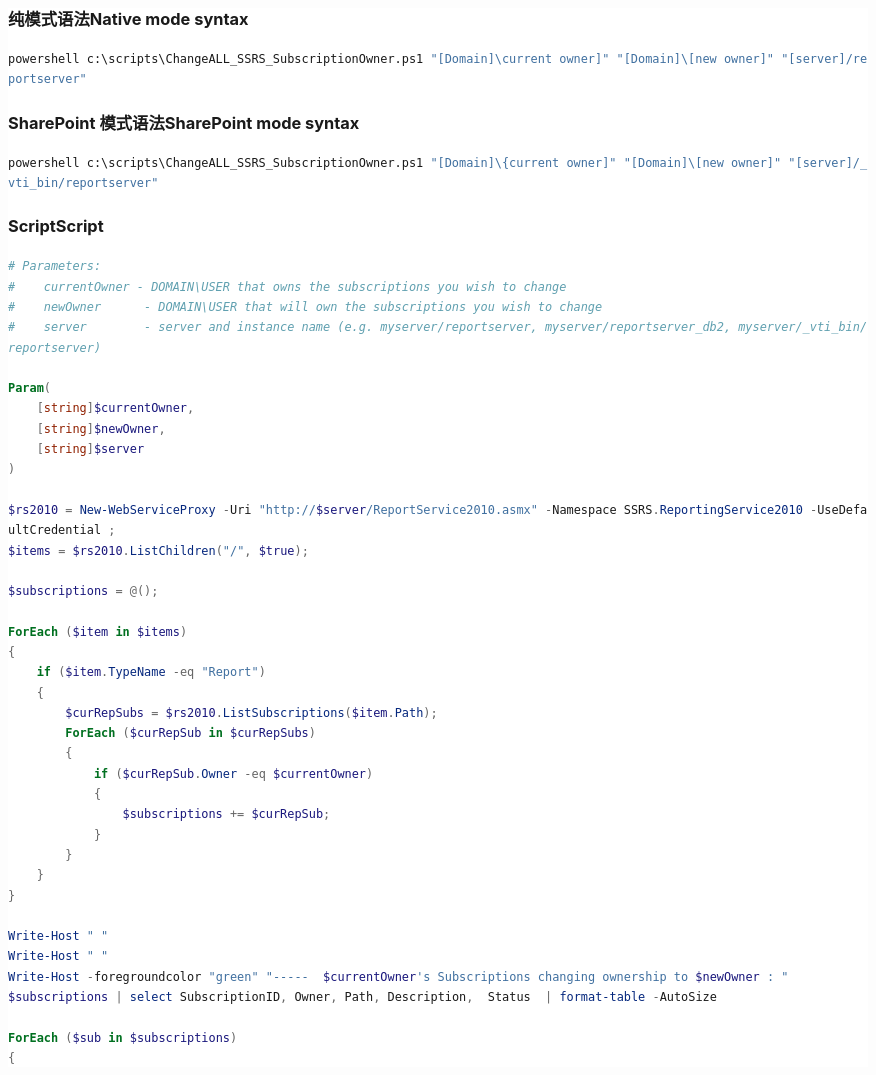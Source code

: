 ### <a name="native-mode-syntax"></a><span data-ttu-id="63342-166">纯模式语法</span><span class="sxs-lookup"><span data-stu-id="63342-166">Native mode syntax</span></span>

```cmd
powershell c:\scripts\ChangeALL_SSRS_SubscriptionOwner.ps1 "[Domain]\current owner]" "[Domain]\[new owner]" "[server]/reportserver"
```

### <a name="sharepoint-mode-syntax"></a><span data-ttu-id="63342-167">SharePoint 模式语法</span><span class="sxs-lookup"><span data-stu-id="63342-167">SharePoint mode syntax</span></span>

```cmd
powershell c:\scripts\ChangeALL_SSRS_SubscriptionOwner.ps1 "[Domain]\{current owner]" "[Domain]\[new owner]" "[server]/_vti_bin/reportserver"
```

### <a name="script"></a><span data-ttu-id="63342-168">Script</span><span class="sxs-lookup"><span data-stu-id="63342-168">Script</span></span>

```powershell
# Parameters:
#    currentOwner - DOMAIN\USER that owns the subscriptions you wish to change
#    newOwner      - DOMAIN\USER that will own the subscriptions you wish to change
#    server        - server and instance name (e.g. myserver/reportserver, myserver/reportserver_db2, myserver/_vti_bin/reportserver)

Param(
    [string]$currentOwner,
    [string]$newOwner,
    [string]$server
)

$rs2010 = New-WebServiceProxy -Uri "http://$server/ReportService2010.asmx" -Namespace SSRS.ReportingService2010 -UseDefaultCredential ;
$items = $rs2010.ListChildren("/", $true);

$subscriptions = @();

ForEach ($item in $items)
{
    if ($item.TypeName -eq "Report")
    {
        $curRepSubs = $rs2010.ListSubscriptions($item.Path);
        ForEach ($curRepSub in $curRepSubs)
        {
            if ($curRepSub.Owner -eq $currentOwner)
            {
                $subscriptions += $curRepSub;
            }
        }
    }
}

Write-Host " "
Write-Host " "
Write-Host -foregroundcolor "green" "-----  $currentOwner's Subscriptions changing ownership to $newOwner : "
$subscriptions | select SubscriptionID, Owner, Path, Description,  Status  | format-table -AutoSize

ForEach ($sub in $subscriptions)
{
```